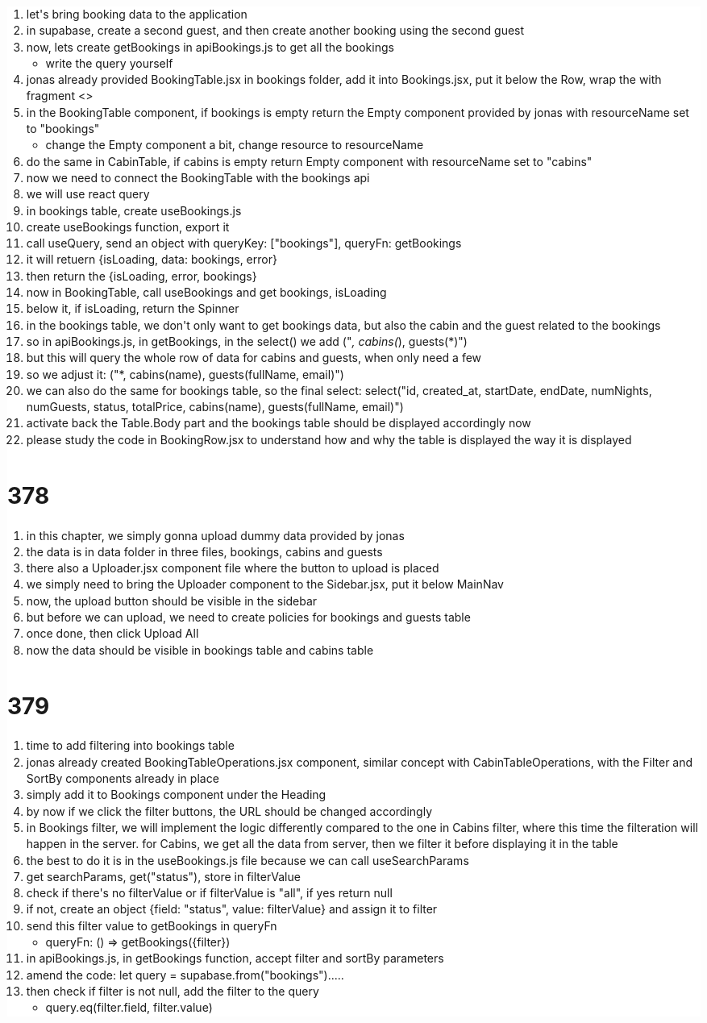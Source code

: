 1. let's bring booking data to the application
2. in supabase, create a second guest, and then create another booking using the second guest
3. now, lets create getBookings in apiBookings.js to get all the bookings
    - write the query yourself
4. jonas already provided BookingTable.jsx in bookings folder, add it into Bookings.jsx, put it below the Row, wrap the with fragment <>
5. in the BookingTable component, if bookings is empty return the Empty component provided by jonas with resourceName set to "bookings"
    - change the Empty component a bit, change resource to resourceName
6. do the same in CabinTable, if cabins is empty return Empty component with resourceName set to "cabins"
7. now we need to connect the BookingTable with the bookings api
8. we will use react query
9. in bookings table, create useBookings.js
10. create useBookings function, export it
11. call useQuery, send an object with queryKey: ["bookings"], queryFn: getBookings
12. it will retuern {isLoading, data: bookings, error}
13. then return the {isLoading, error, bookings}
14. now in BookingTable, call useBookings and get bookings, isLoading
15. below it, if isLoading, return the Spinner
16. in the bookings table, we don't only want to get bookings data, but also the cabin and the guest related to the bookings
17. so in apiBookings.js, in getBookings, in the select() we add ("_, cabins(_), guests(\*)")
18. but this will query the whole row of data for cabins and guests, when only need a few
19. so we adjust it: ("\*, cabins(name), guests(fullName, email)")
20. we can also do the same for bookings table, so the final select: select("id, created_at, startDate, endDate, numNights, numGuests, status, totalPrice, cabins(name), guests(fullName, email)")
21. activate back the Table.Body part and the bookings table should be displayed accordingly now
22. please study the code in BookingRow.jsx to understand how and why the table is displayed the way it is displayed

# 378

1. in this chapter, we simply gonna upload dummy data provided by jonas
2. the data is in data folder in three files, bookings, cabins and guests
3. there also a Uploader.jsx component file where the button to upload is placed
4. we simply need to bring the Uploader component to the Sidebar.jsx, put it below MainNav
5. now, the upload button should be visible in the sidebar
6. but before we can upload, we need to create policies for bookings and guests table
7. once done, then click Upload All
8. now the data should be visible in bookings table and cabins table

# 379

1. time to add filtering into bookings table
2. jonas already created BookingTableOperations.jsx component, similar concept with CabinTableOperations, with the Filter and SortBy components already in place
3. simply add it to Bookings component under the Heading
4. by now if we click the filter buttons, the URL should be changed accordingly
5. in Bookings filter, we will implement the logic differently compared to the one in Cabins filter, where this time the filteration will happen in the server. for Cabins, we get all the data from server, then we filter it before displaying it in the table
6. the best to do it is in the useBookings.js file because we can call useSearchParams
7. get searchParams, get("status"), store in filterValue
8. check if there's no filterValue or if filterValue is "all", if yes return null
9. if not, create an object {field: "status", value: filterValue} and assign it to filter
10. send this filter value to getBookings in queryFn
    - queryFn: () => getBookings({filter})
11. in apiBookings.js, in getBookings function, accept filter and sortBy parameters
12. amend the code: let query = supabase.from("bookings").....
13. then check if filter is not null, add the filter to the query
    - query.eq(filter.field, filter.value)